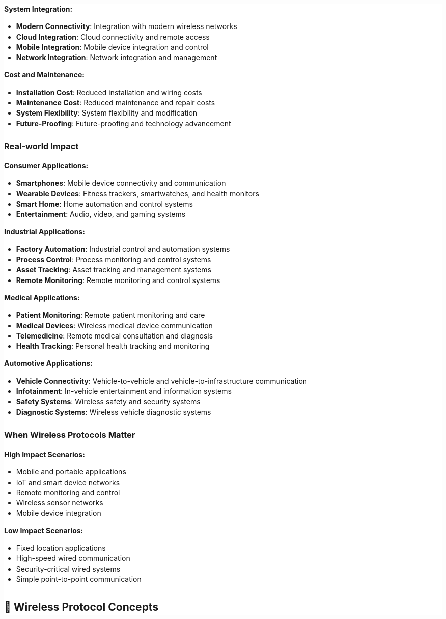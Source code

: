 **System Integration:**
- **Modern Connectivity**: Integration with modern wireless networks
- **Cloud Integration**: Cloud connectivity and remote access
- **Mobile Integration**: Mobile device integration and control
- **Network Integration**: Network integration and management

**Cost and Maintenance:**
- **Installation Cost**: Reduced installation and wiring costs
- **Maintenance Cost**: Reduced maintenance and repair costs
- **System Flexibility**: System flexibility and modification
- **Future-Proofing**: Future-proofing and technology advancement

### **Real-world Impact**

**Consumer Applications:**
- **Smartphones**: Mobile device connectivity and communication
- **Wearable Devices**: Fitness trackers, smartwatches, and health monitors
- **Smart Home**: Home automation and control systems
- **Entertainment**: Audio, video, and gaming systems

**Industrial Applications:**
- **Factory Automation**: Industrial control and automation systems
- **Process Control**: Process monitoring and control systems
- **Asset Tracking**: Asset tracking and management systems
- **Remote Monitoring**: Remote monitoring and control systems

**Medical Applications:**
- **Patient Monitoring**: Remote patient monitoring and care
- **Medical Devices**: Wireless medical device communication
- **Telemedicine**: Remote medical consultation and diagnosis
- **Health Tracking**: Personal health tracking and monitoring

**Automotive Applications:**
- **Vehicle Connectivity**: Vehicle-to-vehicle and vehicle-to-infrastructure communication
- **Infotainment**: In-vehicle entertainment and information systems
- **Safety Systems**: Wireless safety and security systems
- **Diagnostic Systems**: Wireless vehicle diagnostic systems

### **When Wireless Protocols Matter**

**High Impact Scenarios:**
- Mobile and portable applications
- IoT and smart device networks
- Remote monitoring and control
- Wireless sensor networks
- Mobile device integration

**Low Impact Scenarios:**
- Fixed location applications
- High-speed wired communication
- Security-critical wired systems
- Simple point-to-point communication

## 🧠 **Wireless Protocol Concepts**
